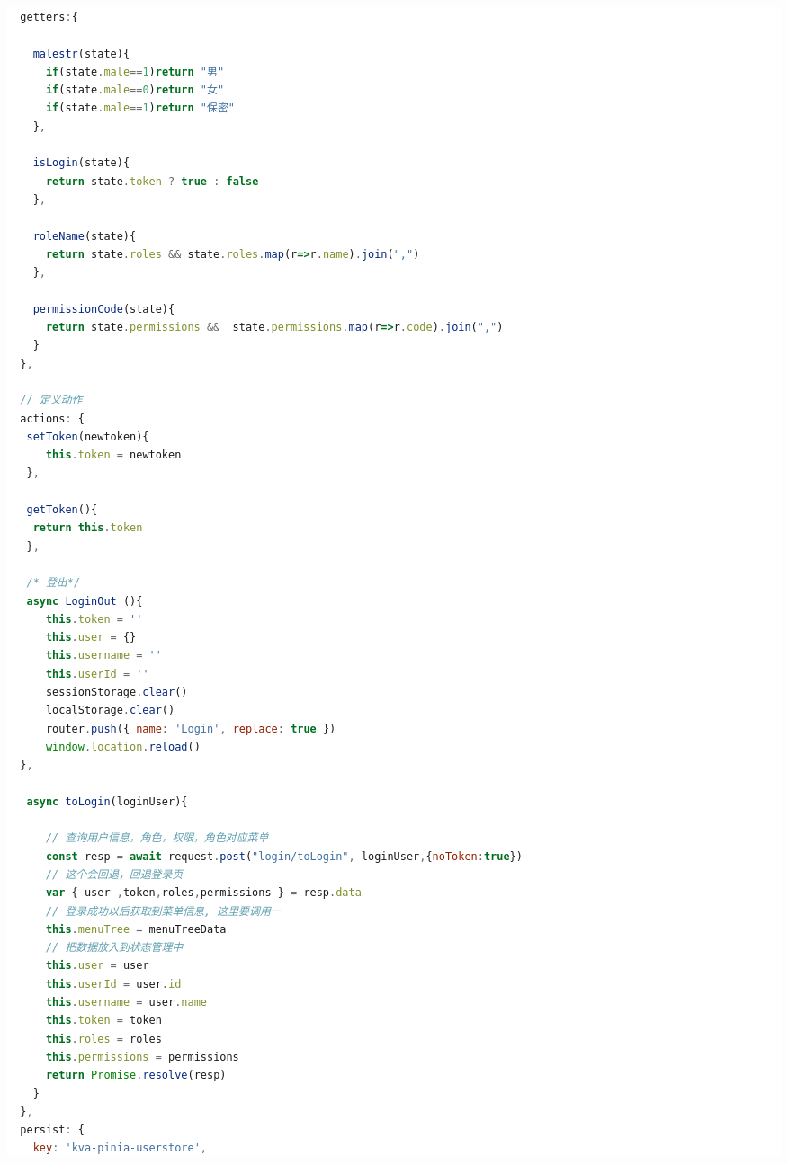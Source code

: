 ```js
  getters:{

    malestr(state){
      if(state.male==1)return "男"
      if(state.male==0)return "女"
      if(state.male==1)return "保密"
    },

    isLogin(state){
      return state.token ? true : false
    },

    roleName(state){
      return state.roles && state.roles.map(r=>r.name).join(",")
    },

    permissionCode(state){
      return state.permissions &&  state.permissions.map(r=>r.code).join(",")
    }
  },

  // 定义动作
  actions: {
   setToken(newtoken){
      this.token = newtoken
   },

   getToken(){
    return this.token
   },
   
   /* 登出*/
   async LoginOut (){
      this.token = ''
      this.user = {}
      this.username = ''
      this.userId = ''
      sessionStorage.clear()
      localStorage.clear()
      router.push({ name: 'Login', replace: true })
      window.location.reload()
  },
  
   async toLogin(loginUser){

      // 查询用户信息，角色，权限，角色对应菜单
      const resp = await request.post("login/toLogin", loginUser,{noToken:true})
      // 这个会回退，回退登录页
      var { user ,token,roles,permissions } = resp.data
      // 登录成功以后获取到菜单信息, 这里要调用一
      this.menuTree = menuTreeData
      // 把数据放入到状态管理中
      this.user = user
      this.userId = user.id
      this.username = user.name
      this.token = token
      this.roles = roles
      this.permissions = permissions
      return Promise.resolve(resp)
    }
  },
  persist: {
    key: 'kva-pinia-userstore',
```